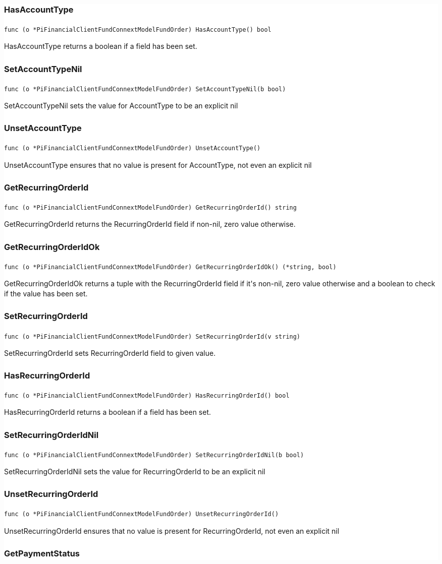 ### HasAccountType

`func (o *PiFinancialClientFundConnextModelFundOrder) HasAccountType() bool`

HasAccountType returns a boolean if a field has been set.

### SetAccountTypeNil

`func (o *PiFinancialClientFundConnextModelFundOrder) SetAccountTypeNil(b bool)`

 SetAccountTypeNil sets the value for AccountType to be an explicit nil

### UnsetAccountType
`func (o *PiFinancialClientFundConnextModelFundOrder) UnsetAccountType()`

UnsetAccountType ensures that no value is present for AccountType, not even an explicit nil
### GetRecurringOrderId

`func (o *PiFinancialClientFundConnextModelFundOrder) GetRecurringOrderId() string`

GetRecurringOrderId returns the RecurringOrderId field if non-nil, zero value otherwise.

### GetRecurringOrderIdOk

`func (o *PiFinancialClientFundConnextModelFundOrder) GetRecurringOrderIdOk() (*string, bool)`

GetRecurringOrderIdOk returns a tuple with the RecurringOrderId field if it's non-nil, zero value otherwise
and a boolean to check if the value has been set.

### SetRecurringOrderId

`func (o *PiFinancialClientFundConnextModelFundOrder) SetRecurringOrderId(v string)`

SetRecurringOrderId sets RecurringOrderId field to given value.

### HasRecurringOrderId

`func (o *PiFinancialClientFundConnextModelFundOrder) HasRecurringOrderId() bool`

HasRecurringOrderId returns a boolean if a field has been set.

### SetRecurringOrderIdNil

`func (o *PiFinancialClientFundConnextModelFundOrder) SetRecurringOrderIdNil(b bool)`

 SetRecurringOrderIdNil sets the value for RecurringOrderId to be an explicit nil

### UnsetRecurringOrderId
`func (o *PiFinancialClientFundConnextModelFundOrder) UnsetRecurringOrderId()`

UnsetRecurringOrderId ensures that no value is present for RecurringOrderId, not even an explicit nil
### GetPaymentStatus
